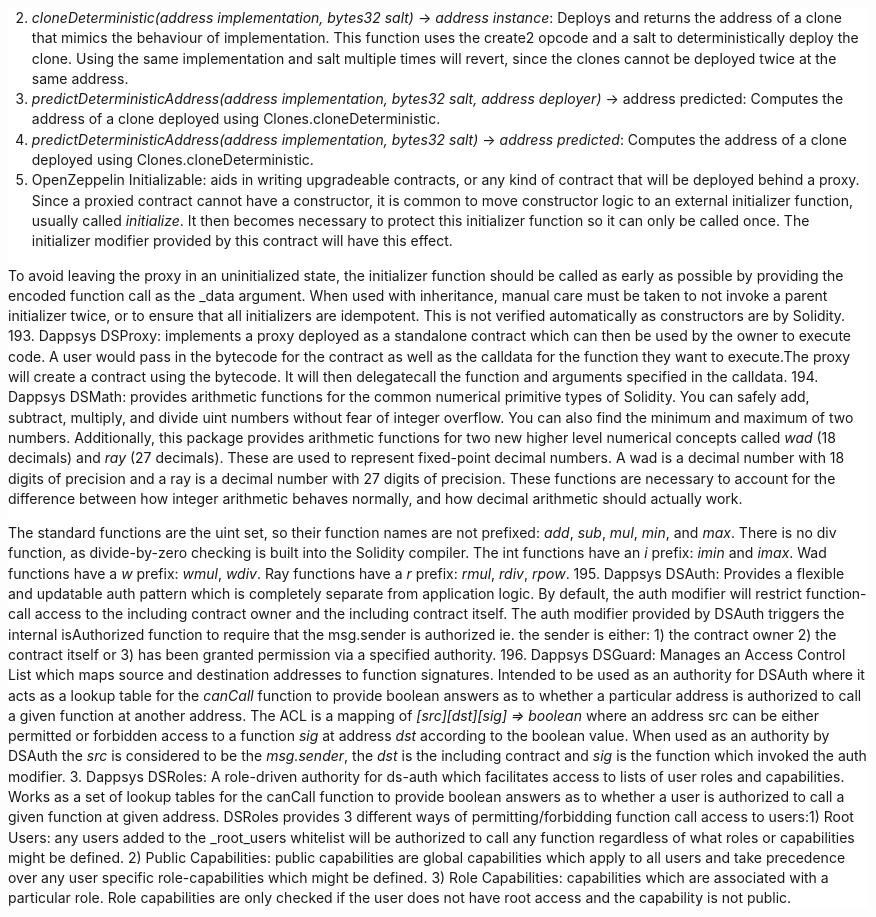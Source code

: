    2. *cloneDeterministic(address implementation, bytes32 salt)* → *address instance*: Deploys and returns the address of a clone that mimics the behaviour of implementation. This function uses the create2 opcode and a salt to deterministically deploy the clone. Using the same implementation and salt multiple times will revert, since the clones cannot be deployed twice at the same address.
   3. *predictDeterministicAddress(address implementation, bytes32 salt, address deployer)* → address predicted: Computes the address of a clone deployed using Clones.cloneDeterministic.
   4. *predictDeterministicAddress(address implementation, bytes32 salt)* → *address predicted*: Computes the address of a clone deployed using Clones.cloneDeterministic.
5. OpenZeppelin Initializable: aids in writing upgradeable contracts, or any kind of contract that will be deployed behind a proxy. Since a proxied contract cannot have a constructor, it is common to move constructor logic to an external initializer function, usually called *initialize*. It then becomes necessary to protect this initializer function so it can only be called once. The initializer modifier provided by this contract will have this effect. 

To avoid leaving the proxy in an uninitialized state, the initializer function should be called as early as possible by providing the encoded function call as the _data argument. When used with inheritance, manual care must be taken to not invoke a parent initializer twice, or to ensure that all initializers are idempotent. This is not verified automatically as constructors are by Solidity.
193. Dappsys DSProxy: implements a proxy deployed as a standalone contract which can then be used by the owner to execute code. A user would pass in the bytecode for the contract as well as the calldata for the function they want to execute.The proxy will create a contract using the bytecode. It will then delegatecall the function and arguments specified in the calldata.
194. Dappsys DSMath: provides arithmetic functions for the common numerical primitive types of Solidity. You can safely add, subtract, multiply, and divide uint numbers without fear of integer overflow. You can also find the minimum and maximum of two numbers. Additionally, this package provides arithmetic functions for two new higher level numerical concepts called *wad* (18 decimals) and *ray* (27 decimals). These are used to represent fixed-point decimal numbers. A wad is a decimal number with 18 digits of precision and a ray is a decimal number with 27 digits of precision. These functions are necessary to account for the difference between how integer arithmetic behaves normally, and how decimal arithmetic should actually work.

The standard functions are the uint set, so their function names are not prefixed: *add*, *sub*, *mul*, *min*, and *max*. There is no div function, as divide-by-zero checking is built into the Solidity compiler. The int functions have an *i* prefix: *imin* and *imax*. Wad functions have a *w* prefix: *wmul*, *wdiv*. Ray functions have a *r* prefix: *rmul*, *rdiv*, *rpow*.
195. Dappsys DSAuth: Provides a flexible and updatable auth pattern which is completely separate from application logic. By default, the auth modifier will restrict function-call access to the including contract owner and the including contract itself. The auth modifier provided by DSAuth triggers the internal isAuthorized function to require that the msg.sender is authorized ie. the sender is either: 1) the contract owner 2) the contract itself or 3) has been granted permission via a specified authority.
196. Dappsys DSGuard: Manages an Access Control List which maps source and destination addresses to function signatures. Intended to be used as an authority for DSAuth where it acts as a lookup table for the *canCall* function to provide boolean answers as to whether a particular address is authorized to call a given function at another address. The ACL is a mapping of *[src][dst][sig] => boolean* where an address src can be either permitted or forbidden access to a function *sig* at address *dst* according to the boolean value. When used as an authority by DSAuth the *src* is considered to be the *msg.sender*, the *dst* is the including contract and *sig* is the function which invoked the auth modifier.
3. Dappsys DSRoles: A role-driven authority for ds-auth which facilitates access to lists of user roles and capabilities. Works as a set of lookup tables for the canCall function to provide boolean answers as to whether a user is authorized to call a given function at given address. DSRoles provides 3 different ways of permitting/forbidding function call access to users:1) Root Users: any users added to the _root_users whitelist will be authorized to call any function regardless of what roles or capabilities might be defined. 2) Public Capabilities: public capabilities are global capabilities which apply to all users and take precedence over any user specific role-capabilities which might be defined. 3) Role Capabilities: capabilities which are associated with a particular role. Role capabilities are only checked if the user does not have root access and the capability is not public.